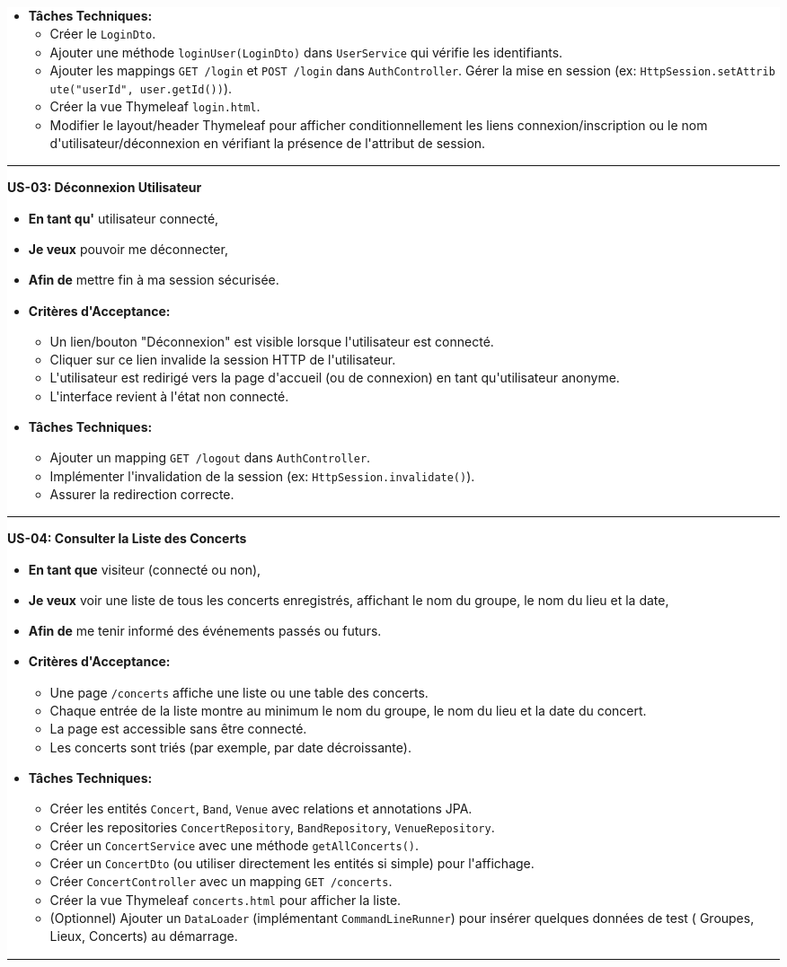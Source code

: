 * **Tâches Techniques:**
    * Créer le `LoginDto`.
    * Ajouter une méthode `loginUser(LoginDto)` dans `UserService` qui vérifie les identifiants.
    * Ajouter les mappings `GET /login` et `POST /login` dans `AuthController`. Gérer la mise en session (ex:
      `HttpSession.setAttribute("userId", user.getId())`).
    * Créer la vue Thymeleaf `login.html`.
    * Modifier le layout/header Thymeleaf pour afficher conditionnellement les liens connexion/inscription ou le nom
      d'utilisateur/déconnexion en vérifiant la présence de l'attribut de session.

---

**US-03: Déconnexion Utilisateur**

* **En tant qu'** utilisateur connecté,
* **Je veux** pouvoir me déconnecter,
* **Afin de** mettre fin à ma session sécurisée.

* **Critères d'Acceptance:**
    * Un lien/bouton "Déconnexion" est visible lorsque l'utilisateur est connecté.
    * Cliquer sur ce lien invalide la session HTTP de l'utilisateur.
    * L'utilisateur est redirigé vers la page d'accueil (ou de connexion) en tant qu'utilisateur anonyme.
    * L'interface revient à l'état non connecté.

* **Tâches Techniques:**
    * Ajouter un mapping `GET /logout` dans `AuthController`.
    * Implémenter l'invalidation de la session (ex: `HttpSession.invalidate()`).
    * Assurer la redirection correcte.

---

**US-04: Consulter la Liste des Concerts**

* **En tant que** visiteur (connecté ou non),
* **Je veux** voir une liste de tous les concerts enregistrés, affichant le nom du groupe, le nom du lieu et la date,
* **Afin de** me tenir informé des événements passés ou futurs.

* **Critères d'Acceptance:**
    * Une page `/concerts` affiche une liste ou une table des concerts.
    * Chaque entrée de la liste montre au minimum le nom du groupe, le nom du lieu et la date du concert.
    * La page est accessible sans être connecté.
    * Les concerts sont triés (par exemple, par date décroissante).

* **Tâches Techniques:**
    * Créer les entités `Concert`, `Band`, `Venue` avec relations et annotations JPA.
    * Créer les repositories `ConcertRepository`, `BandRepository`, `VenueRepository`.
    * Créer un `ConcertService` avec une méthode `getAllConcerts()`.
    * Créer un `ConcertDto` (ou utiliser directement les entités si simple) pour l'affichage.
    * Créer `ConcertController` avec un mapping `GET /concerts`.
    * Créer la vue Thymeleaf `concerts.html` pour afficher la liste.
    * (Optionnel) Ajouter un `DataLoader` (implémentant `CommandLineRunner`) pour insérer quelques données de test (
      Groupes, Lieux, Concerts) au démarrage.

---